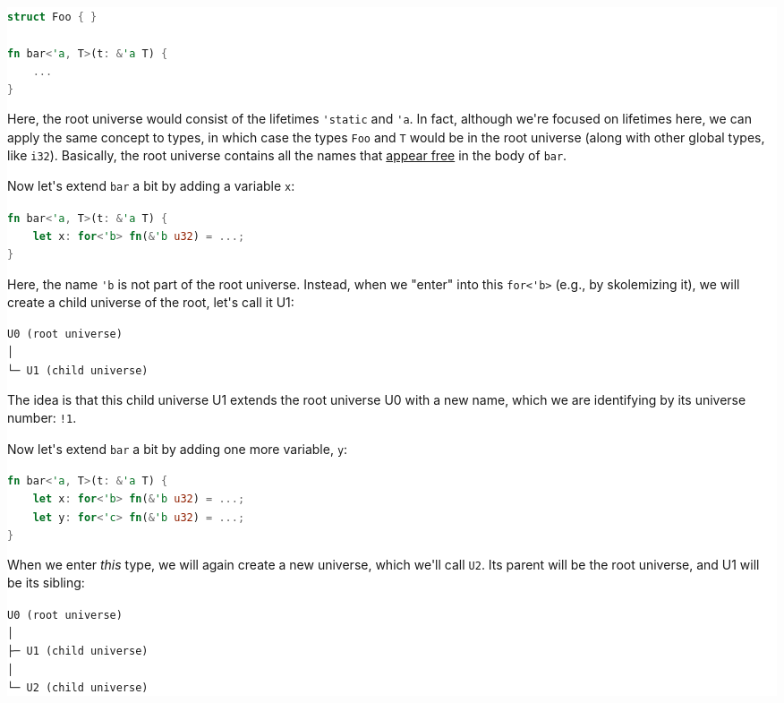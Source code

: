 ```rust
struct Foo { }

fn bar<'a, T>(t: &'a T) {
    ...
}
```

Here, the root universe would consist of the lifetimes `'static` and
`'a`.  In fact, although we're focused on lifetimes here, we can apply
the same concept to types, in which case the types `Foo` and `T` would
be in the root universe (along with other global types, like `i32`).
Basically, the root universe contains all the names that
[appear free](./background.html#free-vs-bound) in the body of `bar`.

Now let's extend `bar` a bit by adding a variable `x`:

```rust
fn bar<'a, T>(t: &'a T) {
    let x: for<'b> fn(&'b u32) = ...;
}
```

Here, the name `'b` is not part of the root universe. Instead, when we
"enter" into this `for<'b>` (e.g., by skolemizing it), we will create
a child universe of the root, let's call it U1:

```
U0 (root universe)
│
└─ U1 (child universe)
```

The idea is that this child universe U1 extends the root universe U0
with a new name, which we are identifying by its universe number:
`!1`.

Now let's extend `bar` a bit by adding one more variable, `y`:

```rust
fn bar<'a, T>(t: &'a T) {
    let x: for<'b> fn(&'b u32) = ...;
    let y: for<'c> fn(&'b u32) = ...;
}
```

When we enter *this* type, we will again create a new universe, which
we'll call `U2`. Its parent will be the root universe, and U1 will be
its sibling:

```
U0 (root universe)
│
├─ U1 (child universe)
│
└─ U2 (child universe)
```
